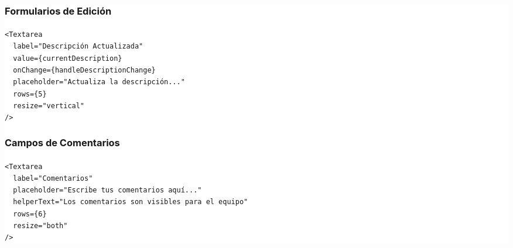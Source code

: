 ### Formularios de Edición
```tsx
<Textarea
  label="Descripción Actualizada"
  value={currentDescription}
  onChange={handleDescriptionChange}
  placeholder="Actualiza la descripción..."
  rows={5}
  resize="vertical"
/>
```

### Campos de Comentarios
```tsx
<Textarea
  label="Comentarios"
  placeholder="Escribe tus comentarios aquí..."
  helperText="Los comentarios son visibles para el equipo"
  rows={6}
  resize="both"
/>
```
